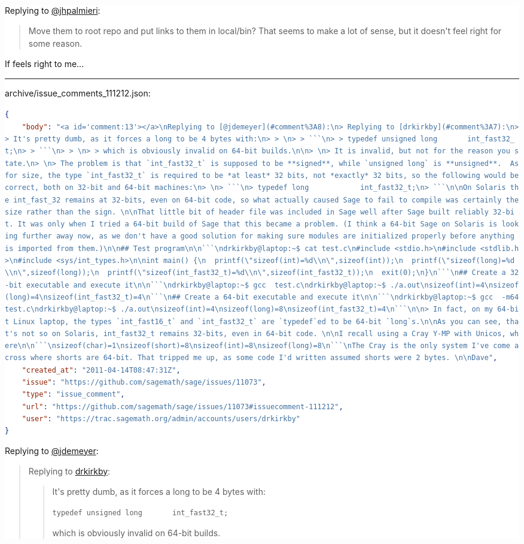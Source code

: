 <a id='comment:12'></a>
Replying to [@jhpalmieri](#comment%3A10):
> Move them to root repo and put links to them in local/bin?  That seems to make a lot of sense, but it doesn't feel right for some reason.

If feels right to me...



---

archive/issue_comments_111212.json:
```json
{
    "body": "<a id='comment:13'></a>\nReplying to [@jdemeyer](#comment%3A8):\n> Replying to [drkirkby](#comment%3A7):\n> > It's pretty dumb, as it forces a long to be 4 bytes with:\n> > \n> > ```\n> > typedef unsigned long       int_fast32_t;\n> > ```\n> > \n> > which is obviously invalid on 64-bit builds.\n\n> \n> It is invalid, but not for the reason you state.\n> \n> The problem is that `int_fast32_t` is supposed to be **signed**, while `unsigned long` is **unsigned**.  As for size, the type `int_fast32_t` is required to be *at least* 32 bits, not *exactly* 32 bits, so the following would be correct, both on 32-bit and 64-bit machines:\n> \n> ```\n> typedef long            int_fast32_t;\n> ```\n\nOn Solaris the int_fast_32 remains at 32-bits, even on 64-bit code, so what actually caused Sage to fail to compile was certainly the size rather than the sign. \n\nThat little bit of header file was included in Sage well after Sage built reliably 32-bit. It was only when I tried a 64-bit build of Sage that this became a problem. (I think a 64-bit Sage on Solaris is looking further away now, as we don't have a good solution for making sure modules are initialized properly before anything is imported from them.)\n\n## Test program\n\n```\ndrkirkby@laptop:~$ cat test.c\n#include <stdio.h>\n#include <stdlib.h>\n#include <sys/int_types.h>\n\nint main() {\n  printf(\"sizeof(int)=%d\\n\",sizeof(int));\n  printf(\"sizeof(long)=%d\\n\",sizeof(long));\n  printf(\"sizeof(int_fast32_t)=%d\\n\",sizeof(int_fast32_t));\n  exit(0);\n}\n```\n## Create a 32-bit executable and execute it\n\n```\ndrkirkby@laptop:~$ gcc  test.c\ndrkirkby@laptop:~$ ./a.out\nsizeof(int)=4\nsizeof(long)=4\nsizeof(int_fast32_t)=4\n```\n## Create a 64-bit executable and execute it\n\n```\ndrkirkby@laptop:~$ gcc  -m64 test.c\ndrkirkby@laptop:~$ ./a.out\nsizeof(int)=4\nsizeof(long)=8\nsizeof(int_fast32_t)=4\n```\n\n> In fact, on my 64-bit Linux laptop, the types `int_fast16_t` and `int_fast32_t` are `typedef`ed to be 64-bit `long`s.\n\nAs you can see, that's not so on Solaris, int_fast32_t remains 32-bits, even in 64-bit code. \n\nI recall using a Cray Y-MP with Unicos, where\n\n```\nsizeof(char)=1\nsizeof(short)=8\nsizeof(int)=8\nsizeof(long)=8\n```\nThe Cray is the only system I've come across where shorts are 64-bit. That tripped me up, as some code I'd written assumed shorts were 2 bytes. \n\nDave",
    "created_at": "2011-04-14T08:47:31Z",
    "issue": "https://github.com/sagemath/sage/issues/11073",
    "type": "issue_comment",
    "url": "https://github.com/sagemath/sage/issues/11073#issuecomment-111212",
    "user": "https://trac.sagemath.org/admin/accounts/users/drkirkby"
}
```

<a id='comment:13'></a>
Replying to [@jdemeyer](#comment%3A8):
> Replying to [drkirkby](#comment%3A7):
> > It's pretty dumb, as it forces a long to be 4 bytes with:
> > 
> > ```
> > typedef unsigned long       int_fast32_t;
> > ```
> > 
> > which is obviously invalid on 64-bit builds.
